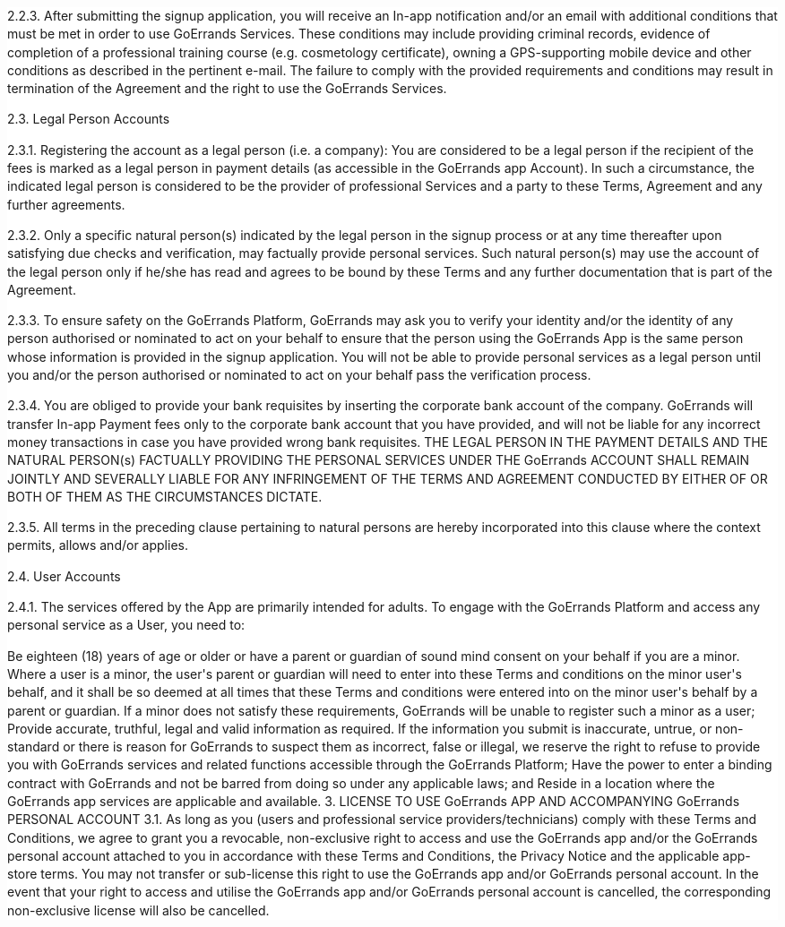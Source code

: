 2.2.3. After submitting the signup application, you will receive an In-app notification and/or an email with additional conditions that must be met in order to use GoErrands Services. These conditions may include providing criminal records, evidence of completion of a professional training course (e.g. cosmetology certificate), owning a GPS-supporting mobile device and other conditions as described in the pertinent e-mail. The failure to comply with the provided requirements and conditions may result in termination of the Agreement and the right to use the GoErrands Services.

2.3. Legal Person Accounts

2.3.1. Registering the account as a legal person (i.e. a company): You are considered to be a legal person if the recipient of the fees is marked as a legal person in payment details (as accessible in the GoErrands app Account). In such a circumstance, the indicated legal person is considered to be the provider of professional Services and a party to these Terms, Agreement and any further agreements.

2.3.2. Only a specific natural person(s) indicated by the legal person in the signup process or at any time thereafter upon satisfying due checks and verification, may factually provide personal services. Such natural person(s) may use the account of the legal person only if he/she has read and agrees to be bound by these Terms and any further documentation that is part of the Agreement.

2.3.3. To ensure safety on the GoErrands Platform, GoErrands may ask you to verify your identity and/or the identity of any person authorised or nominated to act on your behalf to ensure that the person using the GoErrands App is the same person whose information is provided in the signup application. You will not be able to provide personal services as a legal person until you and/or the person authorised or nominated to act on your behalf pass the verification process.

2.3.4. You are obliged to provide your bank requisites by inserting the corporate bank account of the company. GoErrands will transfer In-app Payment fees only to the corporate bank account that you have provided, and will not be liable for any incorrect money transactions in case you have provided wrong bank requisites. THE LEGAL PERSON IN THE PAYMENT DETAILS AND THE NATURAL PERSON(s) FACTUALLY PROVIDING THE PERSONAL SERVICES UNDER THE GoErrands ACCOUNT SHALL REMAIN JOINTLY AND SEVERALLY LIABLE FOR ANY INFRINGEMENT OF THE TERMS AND AGREEMENT CONDUCTED BY EITHER OF OR BOTH OF THEM AS THE CIRCUMSTANCES DICTATE.

2.3.5. All terms in the preceding clause pertaining to natural persons are hereby incorporated into this clause where the context permits, allows and/or applies.

2.4. User Accounts

2.4.1. The services offered by the App are primarily intended for adults. To engage with the GoErrands Platform and access any personal service as a User, you need to:

Be eighteen (18) years of age or older or have a parent or guardian of sound mind consent on your behalf if you are a minor. Where a user is a minor, the user's parent or guardian will need to enter into these Terms and conditions on the minor user's behalf, and it shall be so deemed at all times that these Terms and conditions were entered into on the minor user's behalf by a parent or guardian. If a minor does not satisfy these requirements, GoErrands will be unable to register such a minor as a user;
Provide accurate, truthful, legal and valid information as required. If the information you submit is inaccurate, untrue, or non-standard or there is reason for GoErrands to suspect them as incorrect, false or illegal, we reserve the right to refuse to provide you with GoErrands services and related functions accessible through the GoErrands Platform;
Have the power to enter a binding contract with GoErrands and not be barred from doing so under any applicable laws; and
Reside in a location where the GoErrands app services are applicable and available.
3. LICENSE TO USE GoErrands APP AND ACCOMPANYING GoErrands PERSONAL ACCOUNT
3.1. As long as you (users and professional service providers/technicians) comply with these Terms and Conditions, we agree to grant you a revocable, non-exclusive right to access and use the GoErrands app and/or the GoErrands personal account attached to you in accordance with these Terms and Conditions, the Privacy Notice and the applicable app-store terms. You may not transfer or sub-license this right to use the GoErrands app and/or GoErrands personal account. In the event that your right to access and utilise the GoErrands app and/or GoErrands personal account is cancelled, the corresponding non-exclusive license will also be cancelled.
